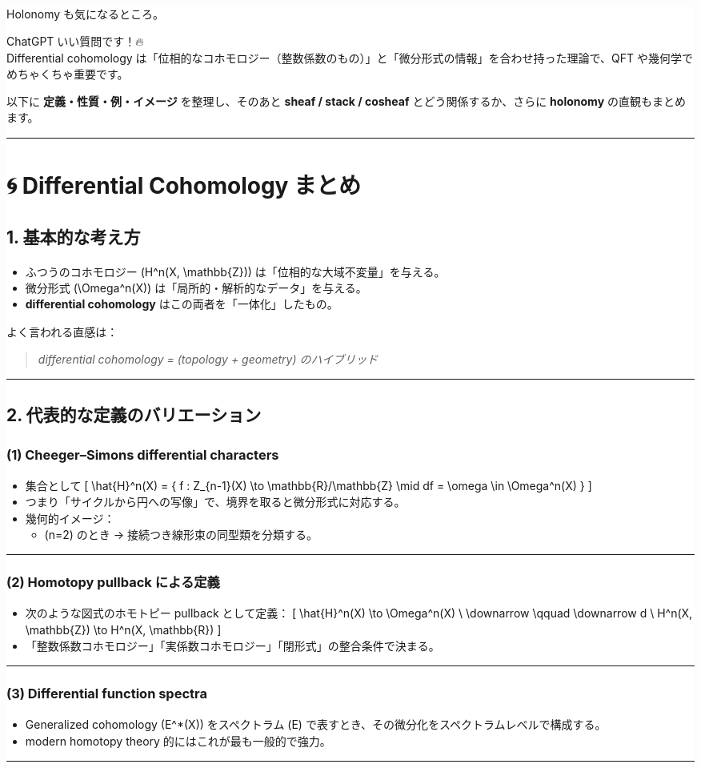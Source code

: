 Holonomy も気になるところ。

ChatGPT
いい質問です！🔥  
Differential cohomology は「位相的なコホモロジー（整数係数のもの）」と「微分形式の情報」を合わせ持った理論で、QFT や幾何学でめちゃくちゃ重要です。  

以下に **定義・性質・例・イメージ** を整理し、そのあと **sheaf / stack / cosheaf** とどう関係するか、さらに **holonomy** の直観もまとめます。

---

# 🌀 Differential Cohomology まとめ

## 1. 基本的な考え方
- ふつうのコホモロジー \(H^n(X, \mathbb{Z})\) は「位相的な大域不変量」を与える。  
- 微分形式 \(\Omega^n(X)\) は「局所的・解析的なデータ」を与える。  
- **differential cohomology** はこの両者を「一体化」したもの。  

よく言われる直感は：  
> *differential cohomology = (topology + geometry) のハイブリッド*

---

## 2. 代表的な定義のバリエーション
### (1) Cheeger–Simons differential characters
- 集合として
  \[
  \hat{H}^n(X) = \{ f : Z_{n-1}(X) \to \mathbb{R}/\mathbb{Z} \mid df = \omega \in \Omega^n(X) \}
  \]
- つまり「サイクルから円への写像」で、境界を取ると微分形式に対応する。  
- 幾何的イメージ：  
  - \(n=2\) のとき → 接続つき線形束の同型類を分類する。

---

### (2) Homotopy pullback による定義
- 次のような図式のホモトピー pullback として定義：
  \[
  \hat{H}^n(X) \to \Omega^n(X) \\
  \downarrow \qquad \downarrow d \\
  H^n(X, \mathbb{Z}) \to H^n(X, \mathbb{R})
  \]
- 「整数係数コホモロジー」「実係数コホモロジー」「閉形式」の整合条件で決まる。

---

### (3) Differential function spectra
- Generalized cohomology \(E^*(X)\) をスペクトラム \(E\) で表すとき、その微分化をスペクトラムレベルで構成する。  
- modern homotopy theory 的にはこれが最も一般的で強力。

---
